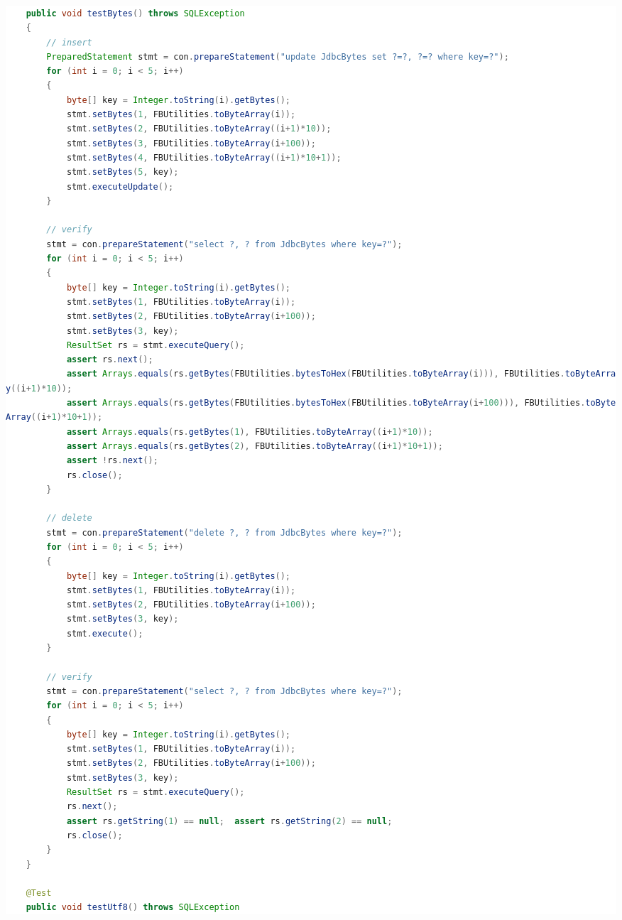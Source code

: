 ```java
    public void testBytes() throws SQLException
    {
        // insert
        PreparedStatement stmt = con.prepareStatement("update JdbcBytes set ?=?, ?=? where key=?");
        for (int i = 0; i < 5; i++)
        {
            byte[] key = Integer.toString(i).getBytes();
            stmt.setBytes(1, FBUtilities.toByteArray(i));
            stmt.setBytes(2, FBUtilities.toByteArray((i+1)*10));
            stmt.setBytes(3, FBUtilities.toByteArray(i+100));
            stmt.setBytes(4, FBUtilities.toByteArray((i+1)*10+1));
            stmt.setBytes(5, key);
            stmt.executeUpdate();
        }
        
        // verify
        stmt = con.prepareStatement("select ?, ? from JdbcBytes where key=?");
        for (int i = 0; i < 5; i++)
        {
            byte[] key = Integer.toString(i).getBytes();
            stmt.setBytes(1, FBUtilities.toByteArray(i));
            stmt.setBytes(2, FBUtilities.toByteArray(i+100));
            stmt.setBytes(3, key);
            ResultSet rs = stmt.executeQuery();
            assert rs.next();
            assert Arrays.equals(rs.getBytes(FBUtilities.bytesToHex(FBUtilities.toByteArray(i))), FBUtilities.toByteArray((i+1)*10));
            assert Arrays.equals(rs.getBytes(FBUtilities.bytesToHex(FBUtilities.toByteArray(i+100))), FBUtilities.toByteArray((i+1)*10+1));
            assert Arrays.equals(rs.getBytes(1), FBUtilities.toByteArray((i+1)*10));
            assert Arrays.equals(rs.getBytes(2), FBUtilities.toByteArray((i+1)*10+1));
            assert !rs.next();
            rs.close();
        }
        
        // delete
        stmt = con.prepareStatement("delete ?, ? from JdbcBytes where key=?");
        for (int i = 0; i < 5; i++)
        {
            byte[] key = Integer.toString(i).getBytes();
            stmt.setBytes(1, FBUtilities.toByteArray(i));
            stmt.setBytes(2, FBUtilities.toByteArray(i+100));
            stmt.setBytes(3, key);
            stmt.execute();
        }
        
        // verify
        stmt = con.prepareStatement("select ?, ? from JdbcBytes where key=?");
        for (int i = 0; i < 5; i++)
        {
            byte[] key = Integer.toString(i).getBytes();
            stmt.setBytes(1, FBUtilities.toByteArray(i));
            stmt.setBytes(2, FBUtilities.toByteArray(i+100));
            stmt.setBytes(3, key);
            ResultSet rs = stmt.executeQuery();
            rs.next();
            assert rs.getString(1) == null;  assert rs.getString(2) == null;
            rs.close();
        }
    }
    
    @Test
    public void testUtf8() throws SQLException
```